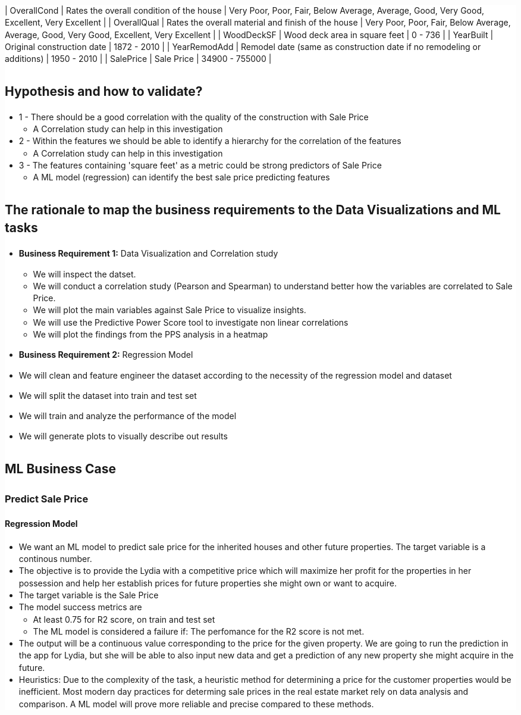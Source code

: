 | OverallCond   | Rates the overall condition of the house                               | Very Poor, Poor, Fair, Below Average, Average, Good, Very Good, Excellent, Very Excellent                                     |
| OverallQual   | Rates the overall material and finish of the house                     | Very Poor, Poor, Fair, Below Average, Average, Good, Very Good, Excellent, Very Excellent                                     |
| WoodDeckSF    | Wood deck area in square feet                                          | 0 - 736                                                                                                                       |
| YearBuilt     | Original construction date                                             | 1872 - 2010                                                                                                                   |
| YearRemodAdd  | Remodel date (same as construction date if no remodeling or additions) | 1950 - 2010                                                                                                                   |
| SalePrice     | Sale Price                                                             | 34900 - 755000                                                                                                                |

## Hypothesis and how to validate?

- 1 - There should be a good correlation with the quality of the construction with Sale Price
  - A Correlation study can help in this investigation
- 2 - Within the features we should be able to identify a hierarchy for the correlation of the features
  - A Correlation study can help in this investigation
- 3 - The features containing 'square feet' as a metric could be strong predictors of Sale Price
  - A ML model (regression) can identify the best sale price predicting features

## The rationale to map the business requirements to the Data Visualizations and ML tasks

- **Business Requirement 1:** Data Visualization and Correlation study

  - We will inspect the datset.
  - We will conduct a correlation study (Pearson and Spearman) to understand better how the variables are correlated to Sale Price.
  - We will plot the main variables against Sale Price to visualize insights.
  - We will use the Predictive Power Score tool to investigate non linear correlations
  - We will plot the findings from the PPS analysis in a heatmap

- **Business Requirement 2:** Regression Model
- We will clean and feature engineer the dataset according to the necessity of the regression model and dataset
- We will split the dataset into train and test set
- We will train and analyze the performance of the model
- We will generate plots to visually describe out results

## ML Business Case

### Predict Sale Price

#### Regression Model

- We want an ML model to predict sale price for the inherited houses and other future properties. The target variable is a continous number.
- The objective is to provide the Lydia with a competitive price which will maximize her profit for the properties in her possession and help her establish prices for future properties she might own or want to acquire.
- The target variable is the Sale Price
- The model success metrics are
  - At least 0.75 for R2 score, on train and test set
  - The ML model is considered a failure if: The perfomance for the R2 score is not met.
- The output will be a continuous value corresponding to the price for the given property. We are going to run the prediction in the app for Lydia, but she will be able to also input new data and get a prediction of any new property she might acquire in the future.
- Heuristics: Due to the complexity of the task, a heuristic method for determining a price for the customer properties would be inefficient. Most modern day practices for determing sale prices in the real estate market rely on data analysis and comparison. A ML model will prove more reliable and precise compared to these methods.